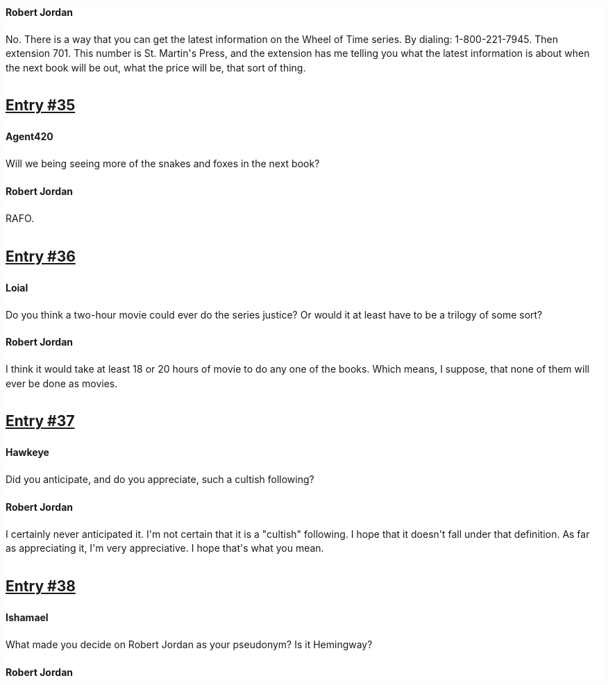 #### Robert Jordan

No. There is a way that you can get the latest information on the Wheel of Time series. By dialing: 1-800-221-7945. Then extension 701. This number is St. Martin's Press, and the extension has me telling you what the latest information is about when the next book will be out, what the price will be, that sort of thing.

## [Entry #35](https://www.theoryland.com/intvmain.php?i=79#35)

#### Agent420

Will we being seeing more of the snakes and foxes in the next book?

#### Robert Jordan

RAFO.

## [Entry #36](https://www.theoryland.com/intvmain.php?i=79#36)

#### Loial

Do you think a two-hour movie could ever do the series justice? Or would it at least have to be a trilogy of some sort?

#### Robert Jordan

I think it would take at least 18 or 20 hours of movie to do any one of the books. Which means, I suppose, that none of them will ever be done as movies.

## [Entry #37](https://www.theoryland.com/intvmain.php?i=79#37)

#### Hawkeye

Did you anticipate, and do you appreciate, such a cultish following?

#### Robert Jordan

I certainly never anticipated it. I'm not certain that it is a "cultish" following. I hope that it doesn't fall under that definition. As far as appreciating it, I'm very appreciative. I hope that's what you mean.

## [Entry #38](https://www.theoryland.com/intvmain.php?i=79#38)

#### Ishamael

What made you decide on Robert Jordan as your pseudonym? Is it Hemingway?

#### Robert Jordan

